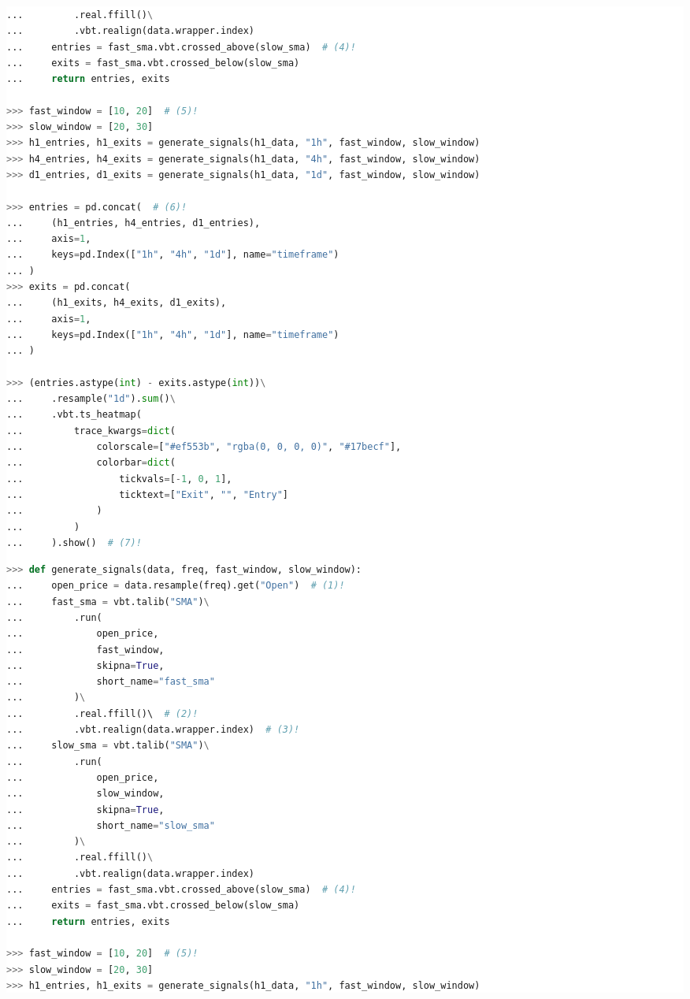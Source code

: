 ```python
...         .real.ffill()\
...         .vbt.realign(data.wrapper.index)
...     entries = fast_sma.vbt.crossed_above(slow_sma)  # (4)!
...     exits = fast_sma.vbt.crossed_below(slow_sma)
...     return entries, exits

>>> fast_window = [10, 20]  # (5)!
>>> slow_window = [20, 30]
>>> h1_entries, h1_exits = generate_signals(h1_data, "1h", fast_window, slow_window)
>>> h4_entries, h4_exits = generate_signals(h1_data, "4h", fast_window, slow_window)
>>> d1_entries, d1_exits = generate_signals(h1_data, "1d", fast_window, slow_window)

>>> entries = pd.concat(  # (6)!
...     (h1_entries, h4_entries, d1_entries), 
...     axis=1, 
...     keys=pd.Index(["1h", "4h", "1d"], name="timeframe")
... )
>>> exits = pd.concat(
...     (h1_exits, h4_exits, d1_exits), 
...     axis=1, 
...     keys=pd.Index(["1h", "4h", "1d"], name="timeframe")
... )

>>> (entries.astype(int) - exits.astype(int))\
...     .resample("1d").sum()\
...     .vbt.ts_heatmap(
...         trace_kwargs=dict(
...             colorscale=["#ef553b", "rgba(0, 0, 0, 0)", "#17becf"],
...             colorbar=dict(
...                 tickvals=[-1, 0, 1], 
...                 ticktext=["Exit", "", "Entry"]
...             )
...         )
...     ).show()  # (7)!
```

```python
>>> def generate_signals(data, freq, fast_window, slow_window):
...     open_price = data.resample(freq).get("Open")  # (1)!
...     fast_sma = vbt.talib("SMA")\
...         .run(
...             open_price, 
...             fast_window, 
...             skipna=True, 
...             short_name="fast_sma"
...         )\
...         .real.ffill()\  # (2)!
...         .vbt.realign(data.wrapper.index)  # (3)!
...     slow_sma = vbt.talib("SMA")\
...         .run(
...             open_price, 
...             slow_window, 
...             skipna=True, 
...             short_name="slow_sma"
...         )\
...         .real.ffill()\
...         .vbt.realign(data.wrapper.index)
...     entries = fast_sma.vbt.crossed_above(slow_sma)  # (4)!
...     exits = fast_sma.vbt.crossed_below(slow_sma)
...     return entries, exits

>>> fast_window = [10, 20]  # (5)!
>>> slow_window = [20, 30]
>>> h1_entries, h1_exits = generate_signals(h1_data, "1h", fast_window, slow_window)
```